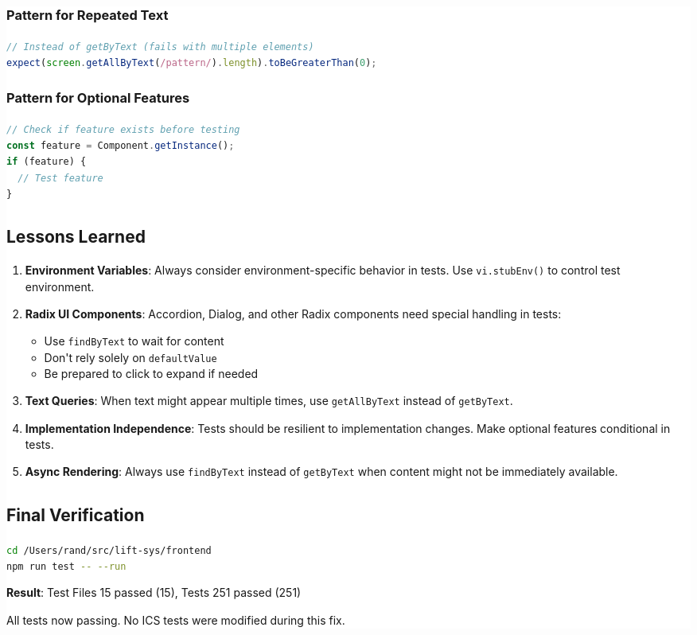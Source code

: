 ### Pattern for Repeated Text
```typescript
// Instead of getByText (fails with multiple elements)
expect(screen.getAllByText(/pattern/).length).toBeGreaterThan(0);
```

### Pattern for Optional Features
```typescript
// Check if feature exists before testing
const feature = Component.getInstance();
if (feature) {
  // Test feature
}
```

## Lessons Learned

1. **Environment Variables**: Always consider environment-specific behavior in tests. Use `vi.stubEnv()` to control test environment.

2. **Radix UI Components**: Accordion, Dialog, and other Radix components need special handling in tests:
   - Use `findByText` to wait for content
   - Don't rely solely on `defaultValue`
   - Be prepared to click to expand if needed

3. **Text Queries**: When text might appear multiple times, use `getAllByText` instead of `getByText`.

4. **Implementation Independence**: Tests should be resilient to implementation changes. Make optional features conditional in tests.

5. **Async Rendering**: Always use `findByText` instead of `getByText` when content might not be immediately available.

## Final Verification

```bash
cd /Users/rand/src/lift-sys/frontend
npm run test -- --run
```

**Result**: Test Files 15 passed (15), Tests 251 passed (251)

All tests now passing. No ICS tests were modified during this fix.

